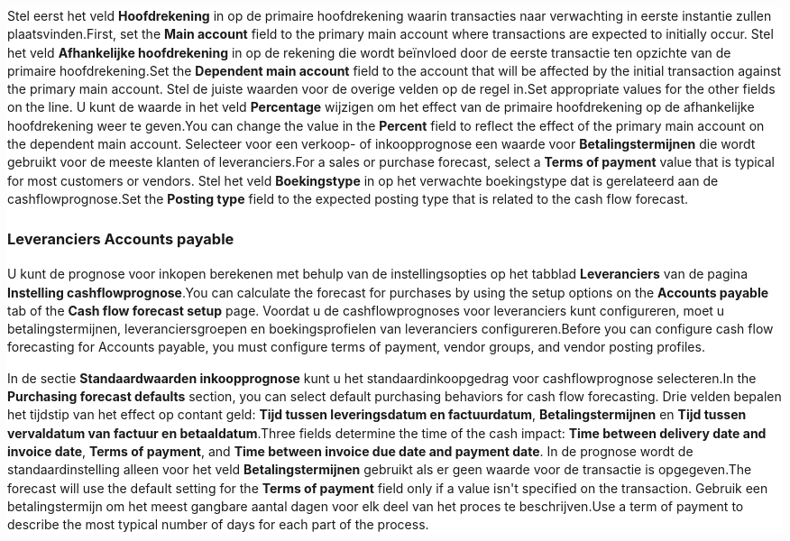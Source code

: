 <span data-ttu-id="be2ff-135">Stel eerst het veld **Hoofdrekening** in op de primaire hoofdrekening waarin transacties naar verwachting in eerste instantie zullen plaatsvinden.</span><span class="sxs-lookup"><span data-stu-id="be2ff-135">First, set the **Main account** field to the primary main account where transactions are expected to initially occur.</span></span> <span data-ttu-id="be2ff-136">Stel het veld **Afhankelijke hoofdrekening** in op de rekening die wordt beïnvloed door de eerste transactie ten opzichte van de primaire hoofdrekening.</span><span class="sxs-lookup"><span data-stu-id="be2ff-136">Set the **Dependent main account** field to the account that will be affected by the initial transaction against the primary main account.</span></span> <span data-ttu-id="be2ff-137">Stel de juiste waarden voor de overige velden op de regel in.</span><span class="sxs-lookup"><span data-stu-id="be2ff-137">Set appropriate values for the other fields on the line.</span></span> <span data-ttu-id="be2ff-138">U kunt de waarde in het veld **Percentage** wijzigen om het effect van de primaire hoofdrekening op de afhankelijke hoofdrekening weer te geven.</span><span class="sxs-lookup"><span data-stu-id="be2ff-138">You can change the value in the **Percent** field to reflect the effect of the primary main account on the dependent main account.</span></span> <span data-ttu-id="be2ff-139">Selecteer voor een verkoop- of inkoopprognose een waarde voor **Betalingstermijnen** die wordt gebruikt voor de meeste klanten of leveranciers.</span><span class="sxs-lookup"><span data-stu-id="be2ff-139">For a sales or purchase forecast, select a **Terms of payment** value that is typical for most customers or vendors.</span></span> <span data-ttu-id="be2ff-140">Stel het veld **Boekingstype** in op het verwachte boekingstype dat is gerelateerd aan de cashflowprognose.</span><span class="sxs-lookup"><span data-stu-id="be2ff-140">Set the **Posting type** field to the expected posting type that is related to the cash flow forecast.</span></span>

### <a name="accounts-payable"></a><span data-ttu-id="be2ff-141">Leveranciers    </span><span class="sxs-lookup"><span data-stu-id="be2ff-141">Accounts payable</span></span>

<span data-ttu-id="be2ff-142">U kunt de prognose voor inkopen berekenen met behulp van de instellingsopties op het tabblad **Leveranciers** van de pagina **Instelling cashflowprognose**.</span><span class="sxs-lookup"><span data-stu-id="be2ff-142">You can calculate the forecast for purchases by using the setup options on the **Accounts payable** tab of the **Cash flow forecast setup** page.</span></span> <span data-ttu-id="be2ff-143">Voordat u de cashflowprognoses voor leveranciers kunt configureren, moet u betalingstermijnen, leveranciersgroepen en boekingsprofielen van leveranciers configureren.</span><span class="sxs-lookup"><span data-stu-id="be2ff-143">Before you can configure cash flow forecasting for Accounts payable, you must configure terms of payment, vendor groups, and vendor posting profiles.</span></span>

<span data-ttu-id="be2ff-144">In de sectie **Standaardwaarden inkoopprognose** kunt u het standaardinkoopgedrag voor cashflowprognose selecteren.</span><span class="sxs-lookup"><span data-stu-id="be2ff-144">In the **Purchasing forecast defaults** section, you can select default purchasing behaviors for cash flow forecasting.</span></span> <span data-ttu-id="be2ff-145">Drie velden bepalen het tijdstip van het effect op contant geld: **Tijd tussen leveringsdatum en factuurdatum**, **Betalingstermijnen** en **Tijd tussen vervaldatum van factuur en betaaldatum**.</span><span class="sxs-lookup"><span data-stu-id="be2ff-145">Three fields determine the time of the cash impact: **Time between delivery date and invoice date**, **Terms of payment**, and **Time between invoice due date and payment date**.</span></span> <span data-ttu-id="be2ff-146">In de prognose wordt de standaardinstelling alleen voor het veld **Betalingstermijnen** gebruikt als er geen waarde voor de transactie is opgegeven.</span><span class="sxs-lookup"><span data-stu-id="be2ff-146">The forecast will  use the default setting for the **Terms of payment** field only if a value isn't specified on the transaction.</span></span> <span data-ttu-id="be2ff-147">Gebruik een betalingstermijn om het meest gangbare aantal dagen voor elk deel van het proces te beschrijven.</span><span class="sxs-lookup"><span data-stu-id="be2ff-147">Use a term of payment to describe the most typical number of days for each part of the process.</span></span>
